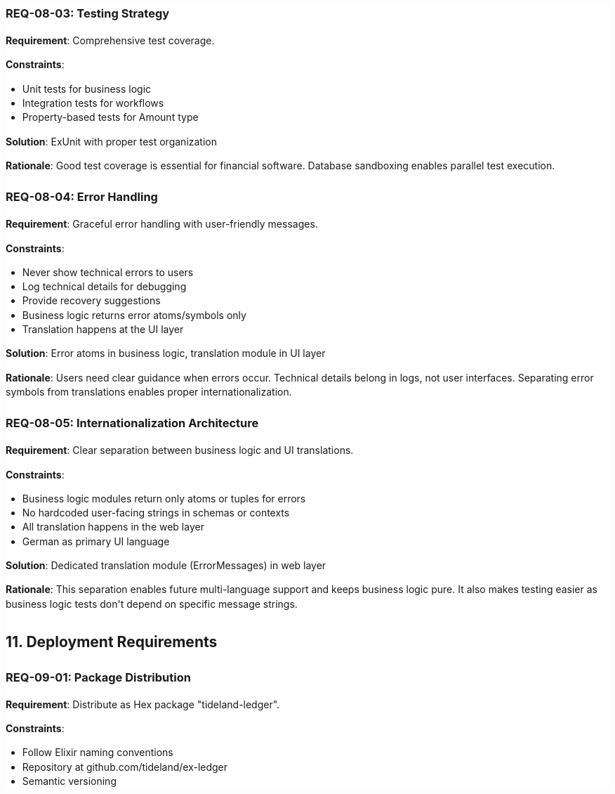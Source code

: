 ### REQ-08-03: Testing Strategy

**Requirement**: Comprehensive test coverage.

**Constraints**:

- Unit tests for business logic
- Integration tests for workflows
- Property-based tests for Amount type

**Solution**: ExUnit with proper test organization

**Rationale**: Good test coverage is essential for financial software. Database sandboxing enables parallel test execution.

### REQ-08-04: Error Handling

**Requirement**: Graceful error handling with user-friendly messages.

**Constraints**:

- Never show technical errors to users
- Log technical details for debugging
- Provide recovery suggestions
- Business logic returns error atoms/symbols only
- Translation happens at the UI layer

**Solution**: Error atoms in business logic, translation module in UI layer

**Rationale**: Users need clear guidance when errors occur. Technical details belong in logs, not user interfaces. Separating error symbols from translations enables proper internationalization.

### REQ-08-05: Internationalization Architecture

**Requirement**: Clear separation between business logic and UI translations.

**Constraints**:

- Business logic modules return only atoms or tuples for errors
- No hardcoded user-facing strings in schemas or contexts
- All translation happens in the web layer
- German as primary UI language

**Solution**: Dedicated translation module (ErrorMessages) in web layer

**Rationale**: This separation enables future multi-language support and keeps business logic pure. It also makes testing easier as business logic tests don't depend on specific message strings.

## 11. Deployment Requirements

### REQ-09-01: Package Distribution

**Requirement**: Distribute as Hex package "tideland-ledger".

**Constraints**:

- Follow Elixir naming conventions
- Repository at github.com/tideland/ex-ledger
- Semantic versioning

